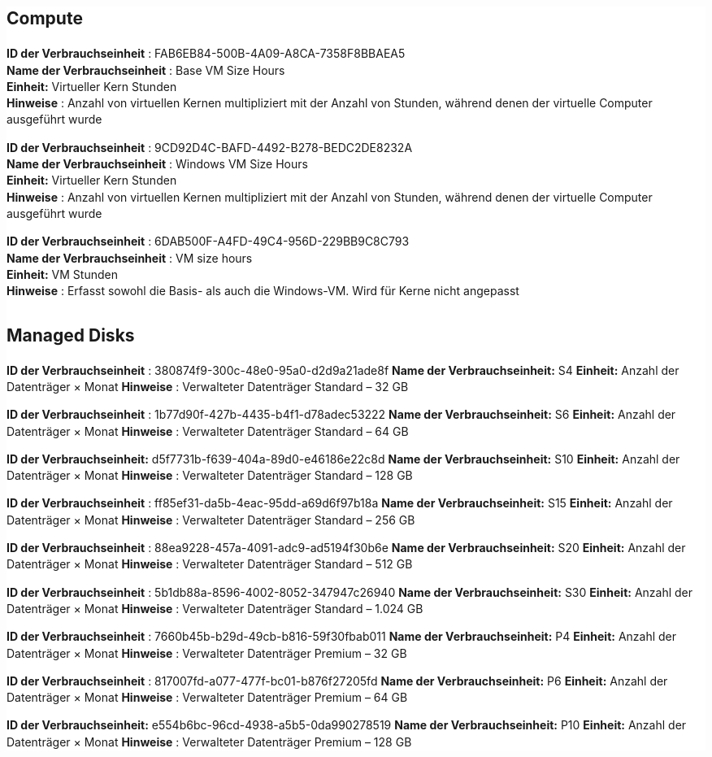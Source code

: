 ## <a name="compute"></a>Compute

**ID der Verbrauchseinheit** : FAB6EB84-500B-4A09-A8CA-7358F8BBAEA5  
**Name der Verbrauchseinheit** : Base VM Size Hours  
**Einheit:** Virtueller Kern Stunden  
**Hinweise** : Anzahl von virtuellen Kernen multipliziert mit der Anzahl von Stunden, während denen der virtuelle Computer ausgeführt wurde  
  
**ID der Verbrauchseinheit** : 9CD92D4C-BAFD-4492-B278-BEDC2DE8232A  
**Name der Verbrauchseinheit** : Windows VM Size Hours  
**Einheit:** Virtueller Kern Stunden  
**Hinweise** : Anzahl von virtuellen Kernen multipliziert mit der Anzahl von Stunden, während denen der virtuelle Computer ausgeführt wurde  
  
**ID der Verbrauchseinheit** : 6DAB500F-A4FD-49C4-956D-229BB9C8C793  
**Name der Verbrauchseinheit** : VM size hours  
**Einheit:** VM Stunden  
**Hinweise** : Erfasst sowohl die Basis- als auch die Windows-VM. Wird für Kerne nicht angepasst

## <a name="managed-disks"></a>Managed Disks

**ID der Verbrauchseinheit** : 380874f9-300c-48e0-95a0-d2d9a21ade8f **Name der Verbrauchseinheit:** S4 **Einheit:** Anzahl der Datenträger × Monat **Hinweise** : Verwalteter Datenträger Standard – 32 GB

**ID der Verbrauchseinheit** : 1b77d90f-427b-4435-b4f1-d78adec53222 **Name der Verbrauchseinheit:** S6 **Einheit:** Anzahl der Datenträger × Monat **Hinweise** : Verwalteter Datenträger Standard – 64 GB

**ID der Verbrauchseinheit:** d5f7731b-f639-404a-89d0-e46186e22c8d **Name der Verbrauchseinheit:** S10 **Einheit:** Anzahl der Datenträger × Monat **Hinweise** : Verwalteter Datenträger Standard – 128 GB

**ID der Verbrauchseinheit** : ff85ef31-da5b-4eac-95dd-a69d6f97b18a **Name der Verbrauchseinheit:** S15 **Einheit:** Anzahl der Datenträger × Monat **Hinweise** : Verwalteter Datenträger Standard – 256 GB

**ID der Verbrauchseinheit** : 88ea9228-457a-4091-adc9-ad5194f30b6e **Name der Verbrauchseinheit:** S20 **Einheit:** Anzahl der Datenträger × Monat **Hinweise** : Verwalteter Datenträger Standard – 512 GB

**ID der Verbrauchseinheit** : 5b1db88a-8596-4002-8052-347947c26940 **Name der Verbrauchseinheit:** S30 **Einheit:** Anzahl der Datenträger × Monat **Hinweise** : Verwalteter Datenträger Standard – 1.024 GB

**ID der Verbrauchseinheit** : 7660b45b-b29d-49cb-b816-59f30fbab011 **Name der Verbrauchseinheit:** P4 **Einheit:** Anzahl der Datenträger × Monat **Hinweise** : Verwalteter Datenträger Premium – 32 GB

**ID der Verbrauchseinheit** : 817007fd-a077-477f-bc01-b876f27205fd **Name der Verbrauchseinheit:** P6 **Einheit:** Anzahl der Datenträger × Monat **Hinweise** : Verwalteter Datenträger Premium – 64 GB

**ID der Verbrauchseinheit:** e554b6bc-96cd-4938-a5b5-0da990278519 **Name der Verbrauchseinheit:** P10 **Einheit:** Anzahl der Datenträger × Monat **Hinweise** : Verwalteter Datenträger Premium – 128 GB  
